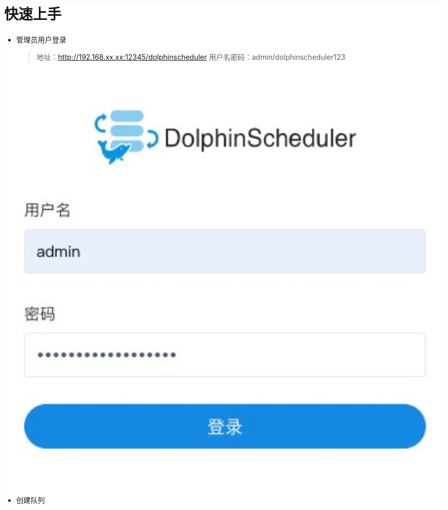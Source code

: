 # 快速上手

* 管理员用户登录
  >地址：http://192.168.xx.xx:12345/dolphinscheduler 用户名密码：admin/dolphinscheduler123

<p align="center">
   <img src="/img/login.png" width="100%" />
 </p>

* 创建队列
<p align="center">